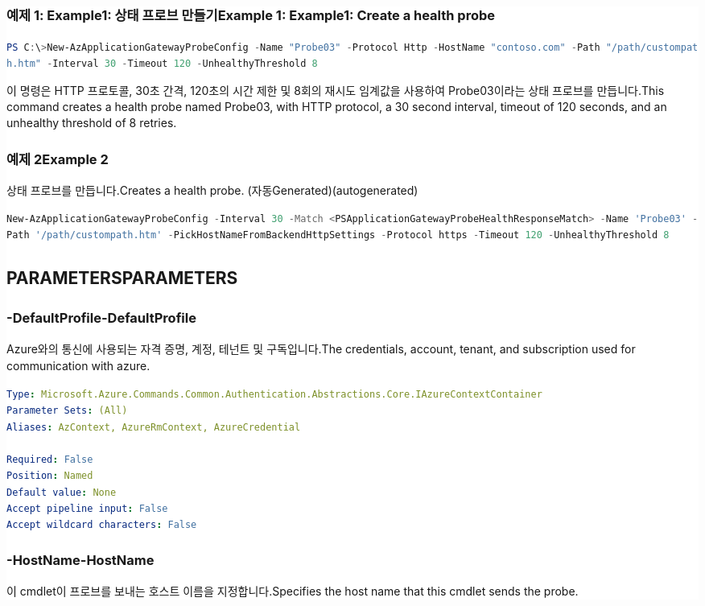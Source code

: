 ### <span data-ttu-id="e50e8-108">예제 1: Example1: 상태 프로브 만들기</span><span class="sxs-lookup"><span data-stu-id="e50e8-108">Example 1: Example1: Create a health probe</span></span>
```powershell
PS C:\>New-AzApplicationGatewayProbeConfig -Name "Probe03" -Protocol Http -HostName "contoso.com" -Path "/path/custompath.htm" -Interval 30 -Timeout 120 -UnhealthyThreshold 8
```

<span data-ttu-id="e50e8-109">이 명령은 HTTP 프로토콜, 30초 간격, 120초의 시간 제한 및 8회의 재시도 임계값을 사용하여 Probe03이라는 상태 프로브를 만듭니다.</span><span class="sxs-lookup"><span data-stu-id="e50e8-109">This command creates a health probe named Probe03, with HTTP protocol, a 30 second interval, timeout of 120 seconds, and an unhealthy threshold of 8 retries.</span></span>

### <span data-ttu-id="e50e8-110">예제 2</span><span class="sxs-lookup"><span data-stu-id="e50e8-110">Example 2</span></span>

<span data-ttu-id="e50e8-111">상태 프로브를 만듭니다.</span><span class="sxs-lookup"><span data-stu-id="e50e8-111">Creates a health probe.</span></span> <span data-ttu-id="e50e8-112">(자동Generated)</span><span class="sxs-lookup"><span data-stu-id="e50e8-112">(autogenerated)</span></span>


```powershell
New-AzApplicationGatewayProbeConfig -Interval 30 -Match <PSApplicationGatewayProbeHealthResponseMatch> -Name 'Probe03' -Path '/path/custompath.htm' -PickHostNameFromBackendHttpSettings -Protocol https -Timeout 120 -UnhealthyThreshold 8
```

## <span data-ttu-id="e50e8-113">PARAMETERS</span><span class="sxs-lookup"><span data-stu-id="e50e8-113">PARAMETERS</span></span>

### <span data-ttu-id="e50e8-114">-DefaultProfile</span><span class="sxs-lookup"><span data-stu-id="e50e8-114">-DefaultProfile</span></span>
<span data-ttu-id="e50e8-115">Azure와의 통신에 사용되는 자격 증명, 계정, 테넌트 및 구독입니다.</span><span class="sxs-lookup"><span data-stu-id="e50e8-115">The credentials, account, tenant, and subscription used for communication with azure.</span></span>

```yaml
Type: Microsoft.Azure.Commands.Common.Authentication.Abstractions.Core.IAzureContextContainer
Parameter Sets: (All)
Aliases: AzContext, AzureRmContext, AzureCredential

Required: False
Position: Named
Default value: None
Accept pipeline input: False
Accept wildcard characters: False
```

### <span data-ttu-id="e50e8-116">-HostName</span><span class="sxs-lookup"><span data-stu-id="e50e8-116">-HostName</span></span>
<span data-ttu-id="e50e8-117">이 cmdlet이 프로브를 보내는 호스트 이름을 지정합니다.</span><span class="sxs-lookup"><span data-stu-id="e50e8-117">Specifies the host name that this cmdlet sends the probe.</span></span>
